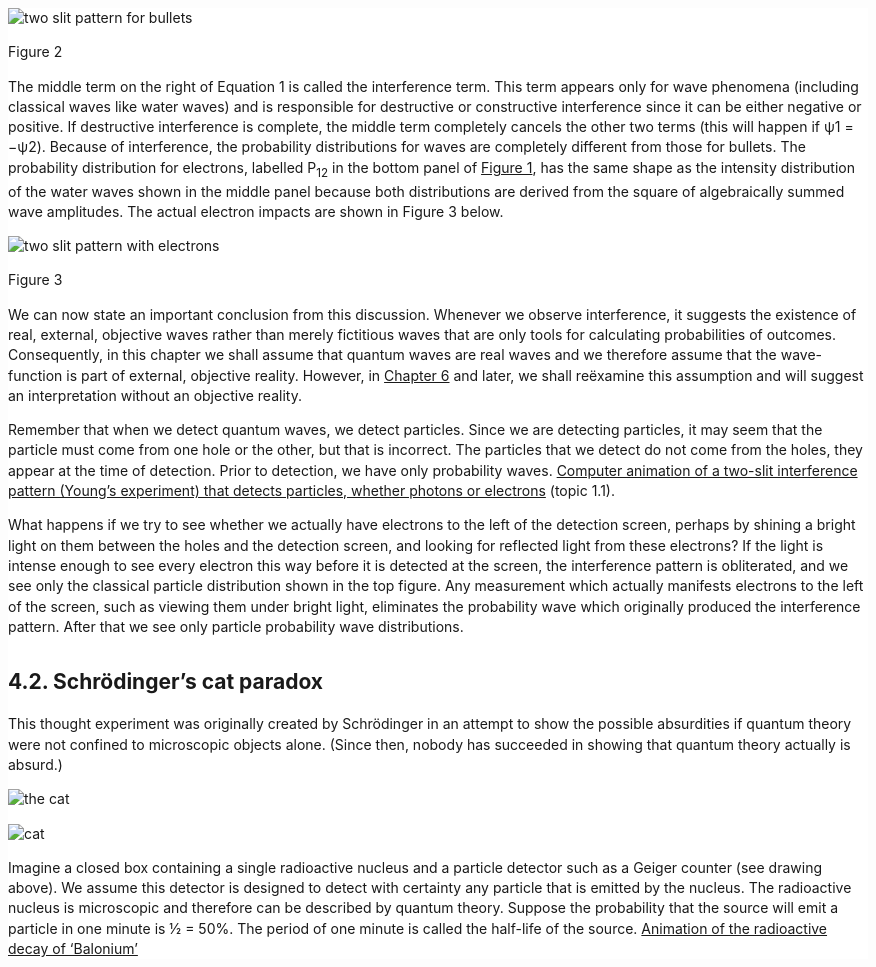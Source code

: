 ![two slit pattern for bullets](/images/two-slit-pattern-for-bullets.gif)

Figure 2

The middle term on the right of Equation 1 is called the interference term. This term appears only for wave phenomena (including classical waves like water waves) and is responsible for destructive or constructive interference since it can be either negative or positive. If destructive interference is complete, the middle term completely cancels the other two terms (this will happen if ψ1 = −ψ2). Because of interference, the probability distributions for waves are completely different from those for bullets. The probability distribution for electrons, labelled P<sub>12</sub> in the bottom panel of [Figure 1](#figure1), has the same shape as the intensity distribution of the water waves shown in the middle panel because both distributions are derived from the square of algebraically summed wave amplitudes. The actual electron impacts are shown in Figure 3 below.

![two slit pattern with electrons](/images/two-slit-pattern-with-electrons.gif)

Figure 3

We can now state an important conclusion from this discussion. Whenever we observe interference, it suggests the existence of real, external, objective waves rather than merely fictitious waves that are only tools for calculating probabilities of outcomes. Consequently, in this chapter we shall assume that quantum waves are real waves and we therefore assume that the wave-function is part of external, objective reality. However, in [Chapter 6](/chapter-6-what-does-quantum-theory-mean) and later, we shall reëxamine this assumption and will suggest an interpretation without an objective reality.

Remember that when we detect quantum waves, we detect particles. Since we are detecting particles, it may seem that the particle must come from one hole or the other, but that is incorrect. The particles that we detect do not come from the holes, they appear at the time of detection. Prior to detection, we have only probability waves. [Computer animation of a two-slit interference pattern (Young’s experiment) that detects particles, whether photons or electrons](http://www.quantum-physics.polytechnique.fr) (topic 1.1).

What happens if we try to see whether we actually have electrons to the left of the detection screen, perhaps by shining a bright light on them between the holes and the detection screen, and looking for reflected light from these electrons? If the light is intense enough to see every electron this way before it is detected at the screen, the interference pattern is obliterated, and we see only the classical particle distribution shown in the top figure. Any measurement which actually manifests electrons to the left of the screen, such as viewing them under bright light, eliminates the probability wave which originally produced the interference pattern. After that we see only particle probability wave distributions.

## 4.2. Schrödinger’s cat paradox

This thought experiment was originally created by Schrödinger in an attempt to show the possible absurdities if quantum theory were not confined to microscopic objects alone. (Since then, nobody has succeeded in showing that quantum theory actually is absurd.)

![the cat](/images/the-cat.jpg)

![cat](/images/cat.gif)

Imagine a closed box containing a single radioactive nucleus and a particle detector such as a Geiger counter (see drawing above). We assume this detector is designed to detect with certainty any particle that is emitted by the nucleus. The radioactive nucleus is microscopic and therefore can be described by quantum theory. Suppose the probability that the source will emit a particle in one minute is ½ = 50%. The period of one minute is called the half-life of the source. [Animation of the radioactive decay of ‘Balonium’](http://www.upscale.utoronto.ca/PVB/Harrison/Flash/Nuclear/Decay/NuclearDecay.html.)
